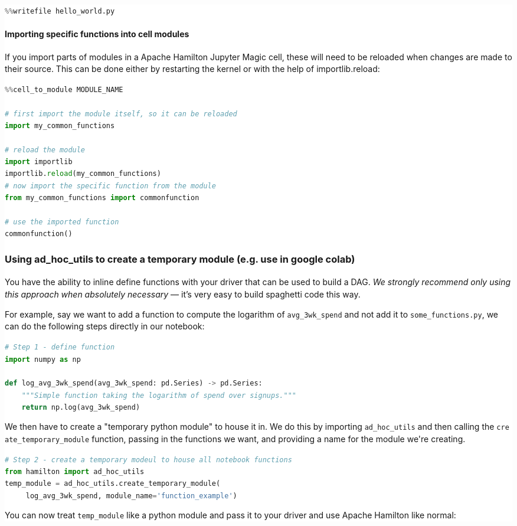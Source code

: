 ```python
%%writefile hello_world.py
```

#### Importing specific functions into cell modules

If you import parts of modules in a Apache Hamilton Jupyter Magic cell, these will need to be reloaded when changes are made to their source. This can be done either by restarting the kernel or with the help of importlib.reload:

```python
%%cell_to_module MODULE_NAME

# first import the module itself, so it can be reloaded
import my_common_functions

# reload the module
import importlib
importlib.reload(my_common_functions)
# now import the specific function from the module
from my_common_functions import commonfunction

# use the imported function
commonfunction()
```

### Using ad_hoc_utils to create a temporary module (e.g. use in google colab)
You have the ability to inline define functions with your driver that can be used to build a DAG. _We strongly recommend only using this approach when absolutely necessary_ — it’s very easy to build spaghetti code this way.

For example, say we want to add a function to compute the logarithm of `avg_3wk_spend` and not add it to `some_functions.py`, we can do the following steps directly in our notebook:

```python
# Step 1 - define function
import numpy as np

def log_avg_3wk_spend(avg_3wk_spend: pd.Series) -> pd.Series:
    """Simple function taking the logarithm of spend over signups."""
    return np.log(avg_3wk_spend)
```

We then have to create a "temporary python module" to house it in. We do this by importing `ad_hoc_utils` and then calling the `create_temporary_module` function, passing in the functions we want, and providing a name for the module we're creating.

```python
# Step 2 - create a temporary modeul to house all notebook functions
from hamilton import ad_hoc_utils
temp_module = ad_hoc_utils.create_temporary_module(
     log_avg_3wk_spend, module_name='function_example')
```

You can now treat `temp_module` like a python module and pass it to your driver and use Apache Hamilton like normal:

